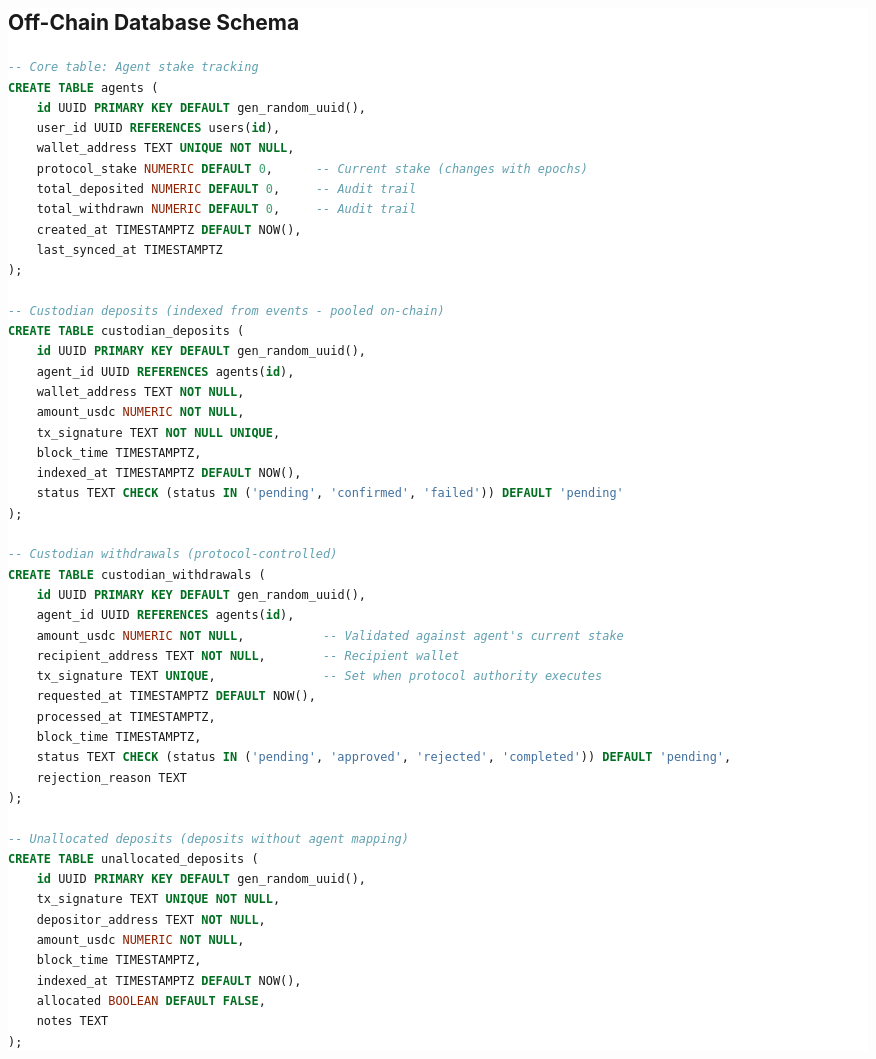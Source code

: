 ## Off-Chain Database Schema

```sql
-- Core table: Agent stake tracking
CREATE TABLE agents (
    id UUID PRIMARY KEY DEFAULT gen_random_uuid(),
    user_id UUID REFERENCES users(id),
    wallet_address TEXT UNIQUE NOT NULL,
    protocol_stake NUMERIC DEFAULT 0,      -- Current stake (changes with epochs)
    total_deposited NUMERIC DEFAULT 0,     -- Audit trail
    total_withdrawn NUMERIC DEFAULT 0,     -- Audit trail
    created_at TIMESTAMPTZ DEFAULT NOW(),
    last_synced_at TIMESTAMPTZ
);

-- Custodian deposits (indexed from events - pooled on-chain)
CREATE TABLE custodian_deposits (
    id UUID PRIMARY KEY DEFAULT gen_random_uuid(),
    agent_id UUID REFERENCES agents(id),
    wallet_address TEXT NOT NULL,
    amount_usdc NUMERIC NOT NULL,
    tx_signature TEXT NOT NULL UNIQUE,
    block_time TIMESTAMPTZ,
    indexed_at TIMESTAMPTZ DEFAULT NOW(),
    status TEXT CHECK (status IN ('pending', 'confirmed', 'failed')) DEFAULT 'pending'
);

-- Custodian withdrawals (protocol-controlled)
CREATE TABLE custodian_withdrawals (
    id UUID PRIMARY KEY DEFAULT gen_random_uuid(),
    agent_id UUID REFERENCES agents(id),
    amount_usdc NUMERIC NOT NULL,           -- Validated against agent's current stake
    recipient_address TEXT NOT NULL,        -- Recipient wallet
    tx_signature TEXT UNIQUE,               -- Set when protocol authority executes
    requested_at TIMESTAMPTZ DEFAULT NOW(),
    processed_at TIMESTAMPTZ,
    block_time TIMESTAMPTZ,
    status TEXT CHECK (status IN ('pending', 'approved', 'rejected', 'completed')) DEFAULT 'pending',
    rejection_reason TEXT
);

-- Unallocated deposits (deposits without agent mapping)
CREATE TABLE unallocated_deposits (
    id UUID PRIMARY KEY DEFAULT gen_random_uuid(),
    tx_signature TEXT UNIQUE NOT NULL,
    depositor_address TEXT NOT NULL,
    amount_usdc NUMERIC NOT NULL,
    block_time TIMESTAMPTZ,
    indexed_at TIMESTAMPTZ DEFAULT NOW(),
    allocated BOOLEAN DEFAULT FALSE,
    notes TEXT
);
```
